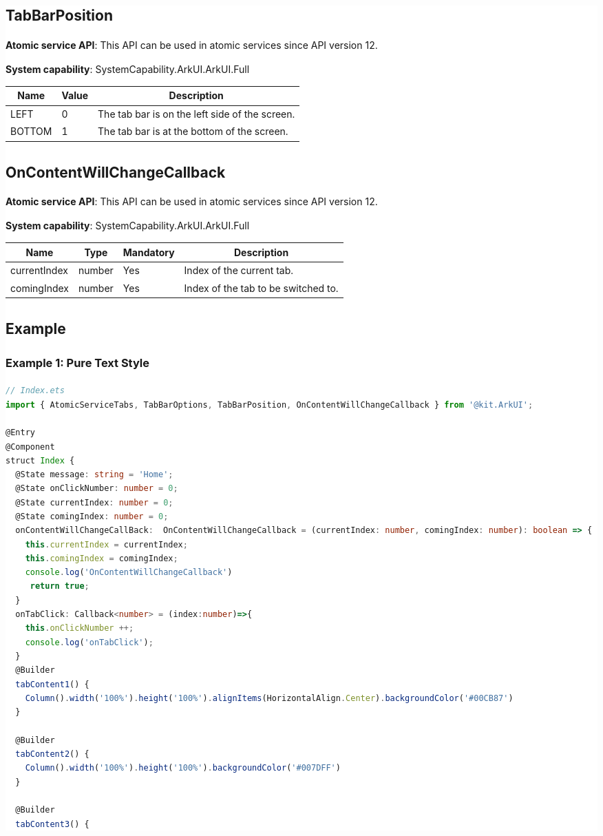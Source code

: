 ## TabBarPosition 

**Atomic service API**: This API can be used in atomic services since API version 12.

**System capability**: SystemCapability.ArkUI.ArkUI.Full

| Name| Value| Description|
| --------------- | ------ |-----|
| LEFT  | 0 | The tab bar is on the left side of the screen. |
| BOTTOM  | 1 | The tab bar is at the bottom of the screen.|

## OnContentWillChangeCallback

**Atomic service API**: This API can be used in atomic services since API version 12.

**System capability**: SystemCapability.ArkUI.ArkUI.Full

| Name| Type| Mandatory| Description|
| --------------- | ------ |------ |------ |
| currentIndex | number | Yes| Index of the current tab.|
| comingIndex | number | Yes| Index of the tab to be switched to.|

## Example

### Example 1: Pure Text Style

```ts
// Index.ets
import { AtomicServiceTabs, TabBarOptions, TabBarPosition, OnContentWillChangeCallback } from '@kit.ArkUI';

@Entry
@Component
struct Index {
  @State message: string = 'Home';
  @State onClickNumber: number = 0;
  @State currentIndex: number = 0;
  @State comingIndex: number = 0;
  onContentWillChangeCallBack:  OnContentWillChangeCallback = (currentIndex: number, comingIndex: number): boolean => {
    this.currentIndex = currentIndex;
    this.comingIndex = comingIndex;
    console.log('OnContentWillChangeCallback')
     return true;
  }
  onTabClick: Callback<number> = (index:number)=>{
    this.onClickNumber ++;
    console.log('onTabClick');
  }
  @Builder
  tabContent1() {
    Column().width('100%').height('100%').alignItems(HorizontalAlign.Center).backgroundColor('#00CB87')
  }

  @Builder
  tabContent2() {
    Column().width('100%').height('100%').backgroundColor('#007DFF')
  }

  @Builder
  tabContent3() {
```